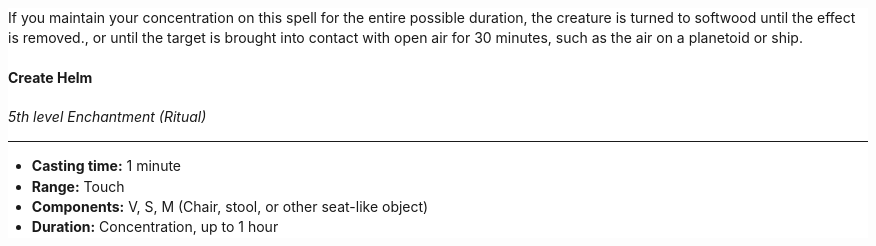 If you maintain your concentration on this spell for the entire possible duration, the creature is turned to softwood until the effect is removed., or until the target is brought into contact with open air for 30 minutes, such as the air on a planetoid or ship.

#### Create Helm
*5th level Enchantment (Ritual)*
___
- **Casting time:** 1 minute
- **Range:** Touch
- **Components:** V, S, M (Chair, stool, or other seat-like object)
- **Duration:** Concentration, up to 1 hour

